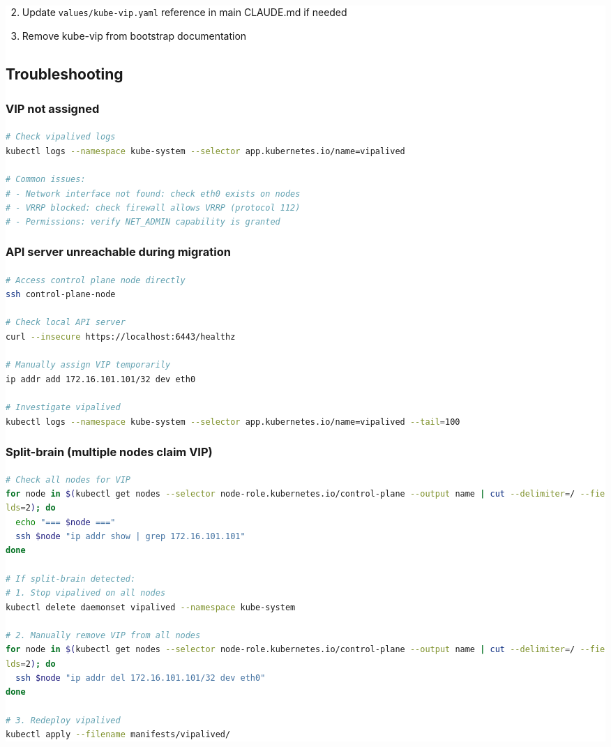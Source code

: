 2. Update `values/kube-vip.yaml` reference in main CLAUDE.md if needed

3. Remove kube-vip from bootstrap documentation

## Troubleshooting

### VIP not assigned
```bash
# Check vipalived logs
kubectl logs --namespace kube-system --selector app.kubernetes.io/name=vipalived

# Common issues:
# - Network interface not found: check eth0 exists on nodes
# - VRRP blocked: check firewall allows VRRP (protocol 112)
# - Permissions: verify NET_ADMIN capability is granted
```

### API server unreachable during migration
```bash
# Access control plane node directly
ssh control-plane-node

# Check local API server
curl --insecure https://localhost:6443/healthz

# Manually assign VIP temporarily
ip addr add 172.16.101.101/32 dev eth0

# Investigate vipalived
kubectl logs --namespace kube-system --selector app.kubernetes.io/name=vipalived --tail=100
```

### Split-brain (multiple nodes claim VIP)
```bash
# Check all nodes for VIP
for node in $(kubectl get nodes --selector node-role.kubernetes.io/control-plane --output name | cut --delimiter=/ --fields=2); do
  echo "=== $node ==="
  ssh $node "ip addr show | grep 172.16.101.101"
done

# If split-brain detected:
# 1. Stop vipalived on all nodes
kubectl delete daemonset vipalived --namespace kube-system

# 2. Manually remove VIP from all nodes
for node in $(kubectl get nodes --selector node-role.kubernetes.io/control-plane --output name | cut --delimiter=/ --fields=2); do
  ssh $node "ip addr del 172.16.101.101/32 dev eth0"
done

# 3. Redeploy vipalived
kubectl apply --filename manifests/vipalived/
```
